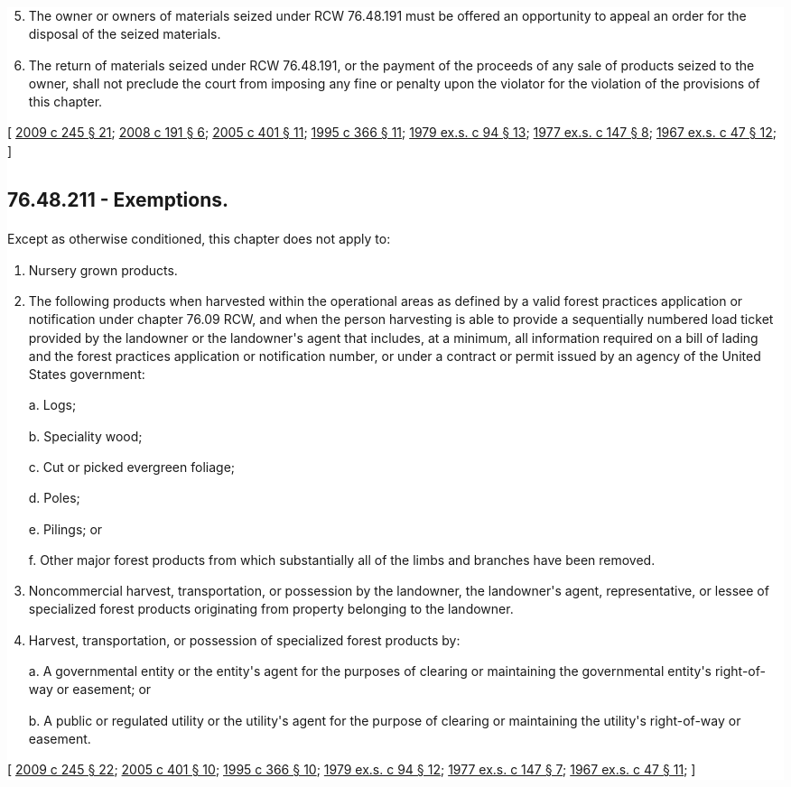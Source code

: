 5. The owner or owners of materials seized under RCW 76.48.191 must be offered an opportunity to appeal an order for the disposal of the seized materials.

6. The return of materials seized under RCW 76.48.191, or the payment of the proceeds of any sale of products seized to the owner, shall not preclude the court from imposing any fine or penalty upon the violator for the violation of the provisions of this chapter.

\[ [2009 c 245 § 21](https://lawfilesext.leg.wa.gov/biennium/2009-10/Pdf/Bills/Session%20Laws/House/1038-S.SL.pdf?cite=2009%20c%20245%20§%2021); [2008 c 191 § 6](https://lawfilesext.leg.wa.gov/biennium/2007-08/Pdf/Bills/Session%20Laws/House/2779-S.SL.pdf?cite=2008%20c%20191%20§%206); [2005 c 401 § 11](https://lawfilesext.leg.wa.gov/biennium/2005-06/Pdf/Bills/Session%20Laws/House/1406-S.SL.pdf?cite=2005%20c%20401%20§%2011); [1995 c 366 § 11](https://lawfilesext.leg.wa.gov/biennium/1995-96/Pdf/Bills/Session%20Laws/Senate/5011.SL.pdf?cite=1995%20c%20366%20§%2011); [1979 ex.s. c 94 § 13](https://leg.wa.gov/CodeReviser/documents/sessionlaw/1979ex1c94.pdf?cite=1979%20ex.s.%20c%2094%20§%2013); [1977 ex.s. c 147 § 8](https://leg.wa.gov/CodeReviser/documents/sessionlaw/1977ex1c147.pdf?cite=1977%20ex.s.%20c%20147%20§%208); [1967 ex.s. c 47 § 12](https://leg.wa.gov/CodeReviser/documents/sessionlaw/1967ex1c47.pdf?cite=1967%20ex.s.%20c%2047%20§%2012); \]

## 76.48.211 - Exemptions.
Except as otherwise conditioned, this chapter does not apply to:

1. Nursery grown products.

2. The following products when harvested within the operational areas as defined by a valid forest practices application or notification under chapter 76.09 RCW, and when the person harvesting is able to provide a sequentially numbered load ticket provided by the landowner or the landowner's agent that includes, at a minimum, all information required on a bill of lading and the forest practices application or notification number, or under a contract or permit issued by an agency of the United States government:

   a. Logs;

   b. Speciality wood;

   c. Cut or picked evergreen foliage;

   d. Poles;

   e. Pilings; or

   f. Other major forest products from which substantially all of the limbs and branches have been removed.

3. Noncommercial harvest, transportation, or possession by the landowner, the landowner's agent, representative, or lessee of specialized forest products originating from property belonging to the landowner.

4. Harvest, transportation, or possession of specialized forest products by:

   a. A governmental entity or the entity's agent for the purposes of clearing or maintaining the governmental entity's right-of-way or easement; or

   b. A public or regulated utility or the utility's agent for the purpose of clearing or maintaining the utility's right-of-way or easement.

\[ [2009 c 245 § 22](https://lawfilesext.leg.wa.gov/biennium/2009-10/Pdf/Bills/Session%20Laws/House/1038-S.SL.pdf?cite=2009%20c%20245%20§%2022); [2005 c 401 § 10](https://lawfilesext.leg.wa.gov/biennium/2005-06/Pdf/Bills/Session%20Laws/House/1406-S.SL.pdf?cite=2005%20c%20401%20§%2010); [1995 c 366 § 10](https://lawfilesext.leg.wa.gov/biennium/1995-96/Pdf/Bills/Session%20Laws/Senate/5011.SL.pdf?cite=1995%20c%20366%20§%2010); [1979 ex.s. c 94 § 12](https://leg.wa.gov/CodeReviser/documents/sessionlaw/1979ex1c94.pdf?cite=1979%20ex.s.%20c%2094%20§%2012); [1977 ex.s. c 147 § 7](https://leg.wa.gov/CodeReviser/documents/sessionlaw/1977ex1c147.pdf?cite=1977%20ex.s.%20c%20147%20§%207); [1967 ex.s. c 47 § 11](https://leg.wa.gov/CodeReviser/documents/sessionlaw/1967ex1c47.pdf?cite=1967%20ex.s.%20c%2047%20§%2011); \]
